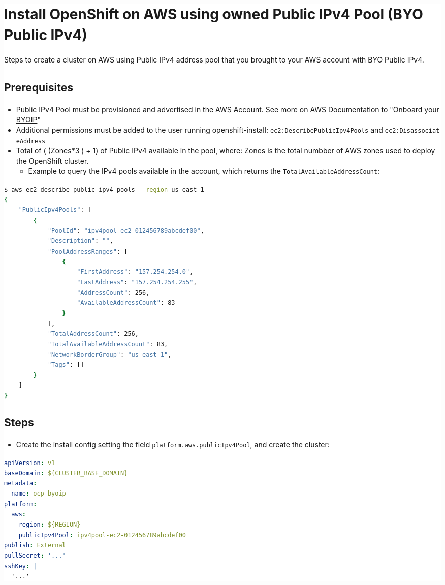 # Install OpenShift on AWS using owned Public IPv4 Pool (BYO Public IPv4)

Steps to create a cluster on AWS using Public IPv4 address pool
that you brought to your AWS account with BYO Public IPv4.

## Prerequisites

- Public IPv4 Pool must be provisioned and advertised in the AWS Account. See more on AWS Documentation to "[Onboard your BYOIP](https://docs.aws.amazon.com/AWSEC2/latest/UserGuide/ec2-byoip.html#byoip-onboard)"
- Additional permissions must be added to the user running openshift-install: `ec2:DescribePublicIpv4Pools` and `ec2:DisassociateAddress`
- Total of ( (Zones*3 ) + 1) of Public IPv4 available in the pool, where: Zones is the total numbber of AWS zones used to deploy the OpenShift cluster.
    - Example to query the IPv4 pools available in the account, which returns the  `TotalAvailableAddressCount`:

```sh
$ aws ec2 describe-public-ipv4-pools --region us-east-1
{
    "PublicIpv4Pools": [
        {
            "PoolId": "ipv4pool-ec2-012456789abcdef00",
            "Description": "",
            "PoolAddressRanges": [
                {
                    "FirstAddress": "157.254.254.0",
                    "LastAddress": "157.254.254.255",
                    "AddressCount": 256,
                    "AvailableAddressCount": 83
                }
            ],
            "TotalAddressCount": 256,
            "TotalAvailableAddressCount": 83,
            "NetworkBorderGroup": "us-east-1",
            "Tags": []
        }
    ]
}
```

## Steps

- Create the install config setting the field `platform.aws.publicIpv4Pool`, and create the cluster:

```yaml
apiVersion: v1
baseDomain: ${CLUSTER_BASE_DOMAIN}
metadata:
  name: ocp-byoip
platform:
  aws:
    region: ${REGION}
    publicIpv4Pool: ipv4pool-ec2-012456789abcdef00
publish: External
pullSecret: '...'
sshKey: |
  '...'
```
